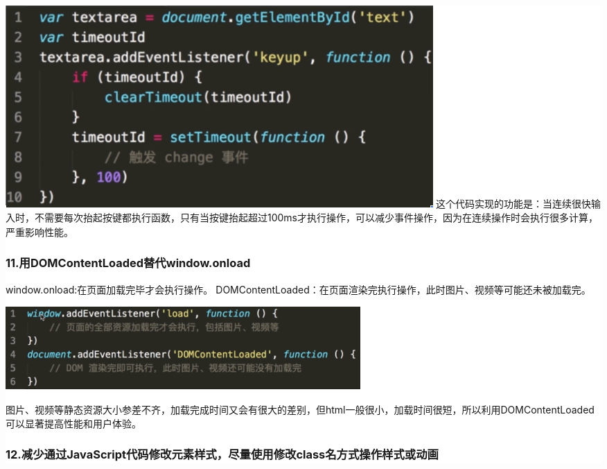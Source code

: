 ![clipboard.png](../image/prove12.png)
这个代码实现的功能是：当连续很快输入时，不需要每次抬起按键都执行函数，只有当按键抬起超过100ms才执行操作，可以减少事件操作，因为在连续操作时会执行很多计算，严重影响性能。



### **11.用DOMContentLoaded替代window.onload**

window.onload:在页面加载完毕才会执行操作。
DOMContentLoaded：在页面渲染完执行操作，此时图片、视频等可能还未被加载完。

![clipboard.png](../image/prove13.png)

图片、视频等静态资源大小参差不齐，加载完成时间又会有很大的差别，但html一般很小，加载时间很短，所以利用DOMContentLoaded可以显著提高性能和用户体验。



### 12.减少通过JavaScript代码修改元素样式，尽量使用修改class名方式操作样式或动画

